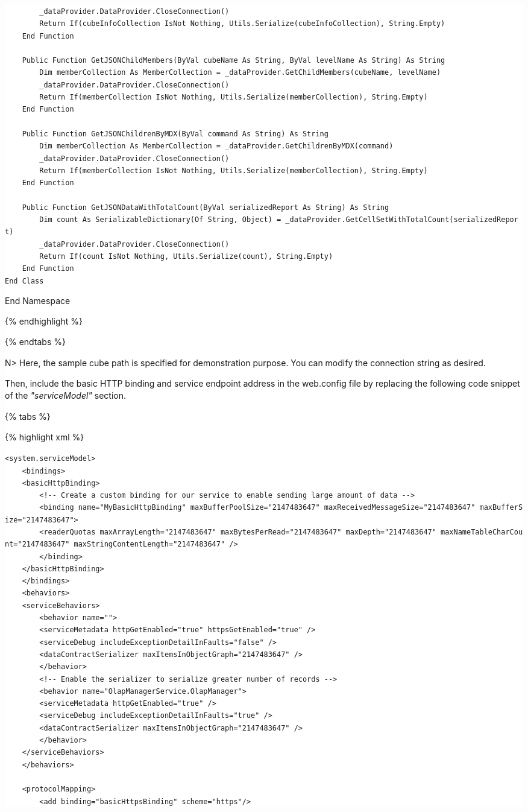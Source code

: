             _dataProvider.DataProvider.CloseConnection()
            Return If(cubeInfoCollection IsNot Nothing, Utils.Serialize(cubeInfoCollection), String.Empty)
        End Function

        Public Function GetJSONChildMembers(ByVal cubeName As String, ByVal levelName As String) As String
            Dim memberCollection As MemberCollection = _dataProvider.GetChildMembers(cubeName, levelName)
            _dataProvider.DataProvider.CloseConnection()
            Return If(memberCollection IsNot Nothing, Utils.Serialize(memberCollection), String.Empty)
        End Function

        Public Function GetJSONChildrenByMDX(ByVal command As String) As String
            Dim memberCollection As MemberCollection = _dataProvider.GetChildrenByMDX(command)
            _dataProvider.DataProvider.CloseConnection()
            Return If(memberCollection IsNot Nothing, Utils.Serialize(memberCollection), String.Empty)
        End Function

        Public Function GetJSONDataWithTotalCount(ByVal serializedReport As String) As String
            Dim count As SerializableDictionary(Of String, Object) = _dataProvider.GetCellSetWithTotalCount(serializedReport)
            _dataProvider.DataProvider.CloseConnection()
            Return If(count IsNot Nothing, Utils.Serialize(count), String.Empty)
        End Function
    End Class
End Namespace

{% endhighlight %}

{% endtabs %}

N> Here, the sample cube path is specified for demonstration purpose. You can modify the connection string as desired.

Then, include the basic HTTP binding and service endpoint address in the web.config file by replacing the following code snippet of the *"serviceModel"* section.

{% tabs %}

{% highlight xml %}

    <system.serviceModel>
        <bindings>
        <basicHttpBinding>
            <!-- Create a custom binding for our service to enable sending large amount of data -->
            <binding name="MyBasicHttpBinding" maxBufferPoolSize="2147483647" maxReceivedMessageSize="2147483647" maxBufferSize="2147483647">
            <readerQuotas maxArrayLength="2147483647" maxBytesPerRead="2147483647" maxDepth="2147483647" maxNameTableCharCount="2147483647" maxStringContentLength="2147483647" />
            </binding>
        </basicHttpBinding>
        </bindings>
        <behaviors>
        <serviceBehaviors>
            <behavior name="">
            <serviceMetadata httpGetEnabled="true" httpsGetEnabled="true" />
            <serviceDebug includeExceptionDetailInFaults="false" />
            <dataContractSerializer maxItemsInObjectGraph="2147483647" />
            </behavior>
            <!-- Enable the serializer to serialize greater number of records -->
            <behavior name="OlapManagerService.OlapManager">
            <serviceMetadata httpGetEnabled="true" />
            <serviceDebug includeExceptionDetailInFaults="true" />
            <dataContractSerializer maxItemsInObjectGraph="2147483647" />
            </behavior>
        </serviceBehaviors>
        </behaviors>

        <protocolMapping>
            <add binding="basicHttpsBinding" scheme="https"/>